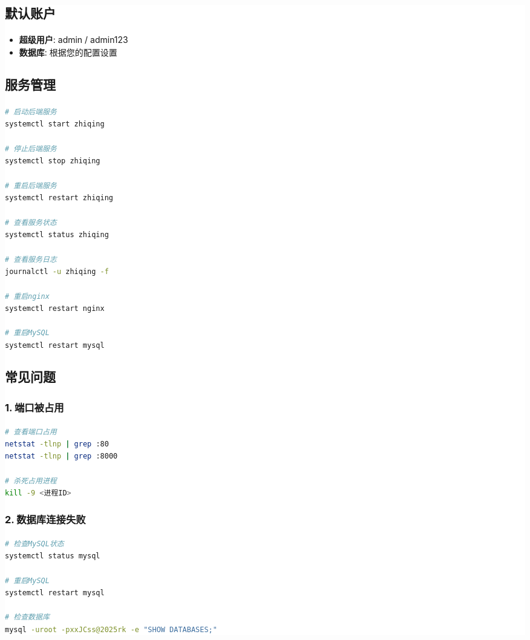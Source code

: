 ## 默认账户

- **超级用户**: admin / admin123
- **数据库**: 根据您的配置设置

## 服务管理

```bash
# 启动后端服务
systemctl start zhiqing

# 停止后端服务
systemctl stop zhiqing

# 重启后端服务
systemctl restart zhiqing

# 查看服务状态
systemctl status zhiqing

# 查看服务日志
journalctl -u zhiqing -f

# 重启nginx
systemctl restart nginx

# 重启MySQL
systemctl restart mysql
```

## 常见问题

### 1. 端口被占用
```bash
# 查看端口占用
netstat -tlnp | grep :80
netstat -tlnp | grep :8000

# 杀死占用进程
kill -9 <进程ID>
```

### 2. 数据库连接失败
```bash
# 检查MySQL状态
systemctl status mysql

# 重启MySQL
systemctl restart mysql

# 检查数据库
mysql -uroot -pxxJCss@2025rk -e "SHOW DATABASES;"
```
